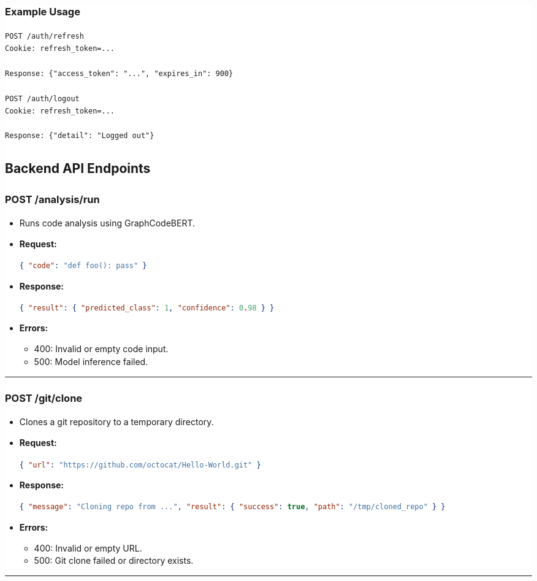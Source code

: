 ### Example Usage

```http
POST /auth/refresh
Cookie: refresh_token=...

Response: {"access_token": "...", "expires_in": 900}

POST /auth/logout
Cookie: refresh_token=...

Response: {"detail": "Logged out"}
```

## Backend API Endpoints

### POST /analysis/run

- Runs code analysis using GraphCodeBERT.
- **Request:**

  ```json
  { "code": "def foo(): pass" }
  ```

- **Response:**

  ```json
  { "result": { "predicted_class": 1, "confidence": 0.98 } }
  ```

- **Errors:**
  - 400: Invalid or empty code input.
  - 500: Model inference failed.

---

### POST /git/clone

- Clones a git repository to a temporary directory.
- **Request:**

  ```json
  { "url": "https://github.com/octocat/Hello-World.git" }
  ```

- **Response:**

  ```json
  { "message": "Cloning repo from ...", "result": { "success": true, "path": "/tmp/cloned_repo" } }
  ```

- **Errors:**
  - 400: Invalid or empty URL.
  - 500: Git clone failed or directory exists.

---

